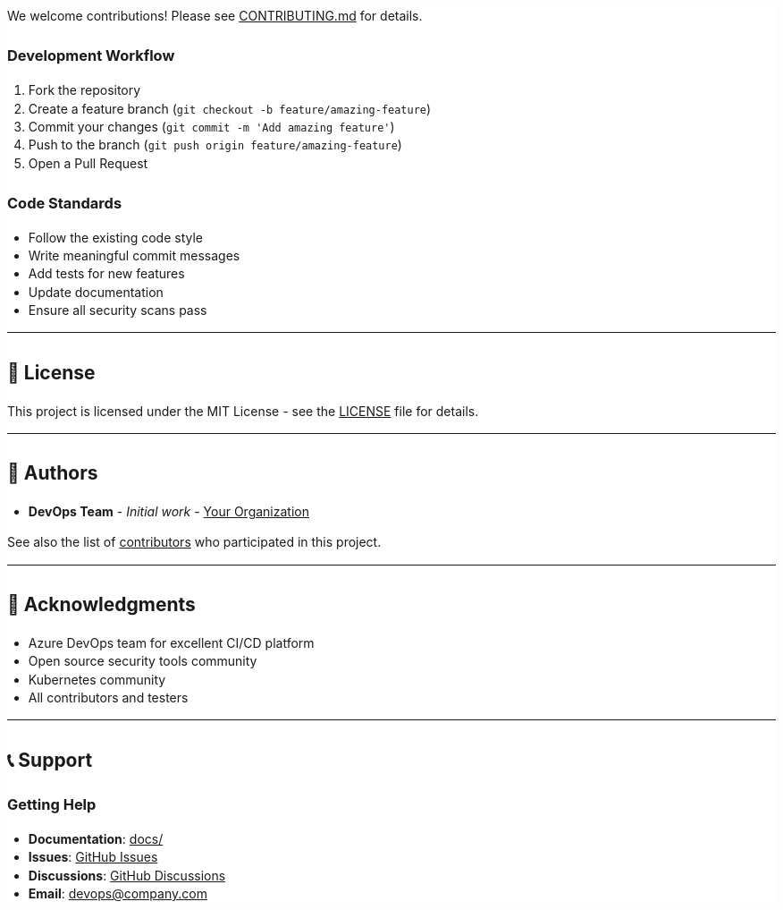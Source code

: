 We welcome contributions! Please see [CONTRIBUTING.md](CONTRIBUTING.md) for details.

### Development Workflow

1. Fork the repository
2. Create a feature branch (`git checkout -b feature/amazing-feature`)
3. Commit your changes (`git commit -m 'Add amazing feature'`)
4. Push to the branch (`git push origin feature/amazing-feature`)
5. Open a Pull Request

### Code Standards

- Follow the existing code style
- Write meaningful commit messages
- Add tests for new features
- Update documentation
- Ensure all security scans pass

---

## 📄 License

This project is licensed under the MIT License - see the [LICENSE](LICENSE) file for details.

---

## 👥 Authors

- **DevOps Team** - *Initial work* - [Your Organization](https://github.com/your-org)

See also the list of [contributors](https://github.com/your-org/azure-devsecops-pipeline/contributors) who participated in this project.

---

## 🙏 Acknowledgments

- Azure DevOps team for excellent CI/CD platform
- Open source security tools community
- Kubernetes community
- All contributors and testers

---

## 📞 Support

### Getting Help

- **Documentation**: [docs/](docs/)
- **Issues**: [GitHub Issues](https://github.com/your-org/azure-devsecops-pipeline/issues)
- **Discussions**: [GitHub Discussions](https://github.com/your-org/azure-devsecops-pipeline/discussions)
- **Email**: devops@company.com
